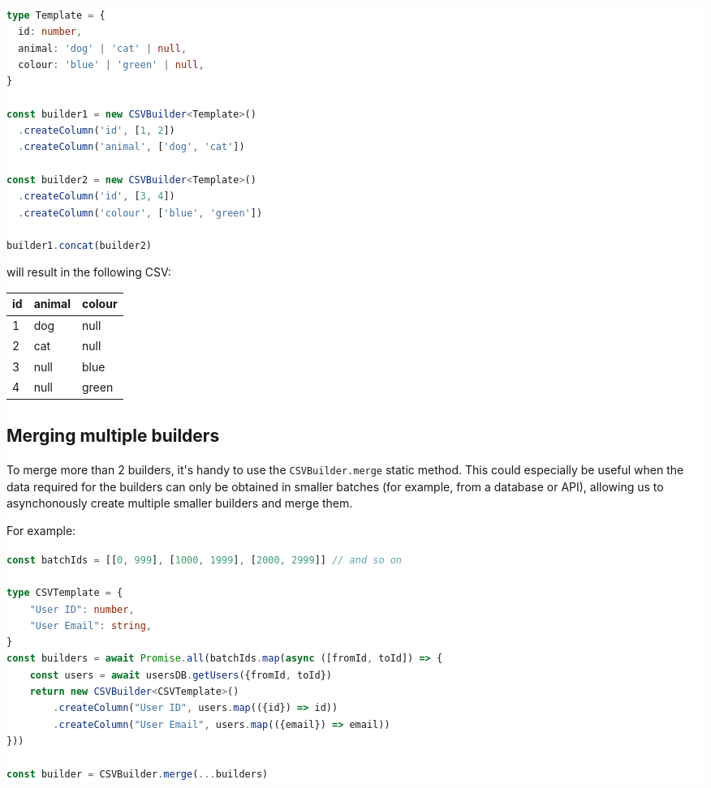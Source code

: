 ```typescript
type Template = {
  id: number, 
  animal: 'dog' | 'cat' | null, 
  colour: 'blue' | 'green' | null,
}

const builder1 = new CSVBuilder<Template>()
  .createColumn('id', [1, 2])
  .createColumn('animal', ['dog', 'cat'])

const builder2 = new CSVBuilder<Template>()
  .createColumn('id', [3, 4])
  .createColumn('colour', ['blue', 'green'])

builder1.concat(builder2)
```
will result in the following CSV:

| id | animal | colour |
|----|--------| -------|
| 1  | dog    | null   |
| 2  | cat    | null   |
| 3  | null   | blue   |
| 4  | null   | green  |

## Merging multiple builders

To merge more than 2 builders, it's handy to use the `CSVBuilder.merge` static method. This could especially be useful when the data required for the builders can only be obtained in smaller batches (for example, from a database or API), allowing us to asynchonously create multiple smaller builders and merge them.

For example:
```typescript
const batchIds = [[0, 999], [1000, 1999], [2000, 2999]] // and so on

type CSVTemplate = {
    "User ID": number, 
    "User Email": string,
}
const builders = await Promise.all(batchIds.map(async ([fromId, toId]) => {
    const users = await usersDB.getUsers({fromId, toId})
    return new CSVBuilder<CSVTemplate>()
        .createColumn("User ID", users.map(({id}) => id))
        .createColumn("User Email", users.map(({email}) => email))
}))

const builder = CSVBuilder.merge(...builders)
```
